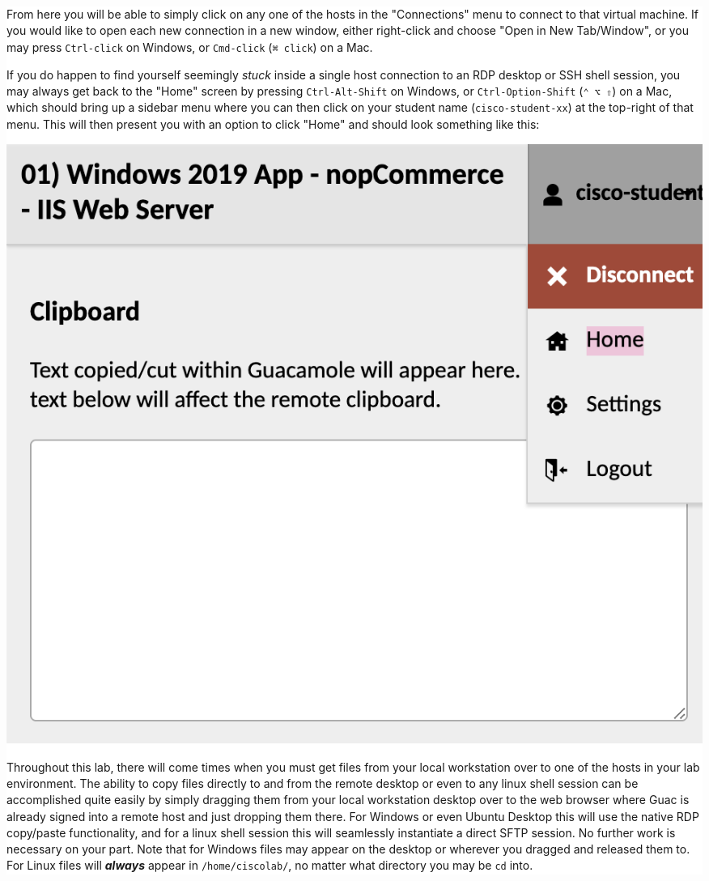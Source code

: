 From here you will be able to simply click on any one of the hosts in the "Connections" menu to connect to that virtual machine. If you would like to open each new connection in a new window, either right-click and choose "Open in New Tab/Window", or you may press `Ctrl-click` on Windows, or `Cmd-click` (`⌘ click`) on a Mac. 

If you do happen to find yourself seemingly *stuck* inside a single host connection to an RDP desktop or SSH shell session, you may always get back to the "Home" screen by pressing `Ctrl-Alt-Shift` on Windows, or `Ctrl-Option-Shift` (`⌃ ⌥ ⇧`) on a Mac, which should bring up a sidebar menu where you can then click on your student name (`cisco-student-xx`) at the top-right of that menu. This will then present you with an option to click "Home" and should look something like this:

<a href="images/module01_003.png"><img src="images/module01_003.png" style="width:100%;height:100%;"></a>  


Throughout this lab, there will come times when you must get files from your local workstation over to one of the hosts in your lab environment. The ability to copy files directly to and from the remote desktop or even to any linux shell session can be accomplished quite easily by simply dragging them from your local workstation desktop over to the web browser where Guac is already signed into a remote host and just dropping them there. For Windows or even Ubuntu Desktop this will use the native RDP copy/paste functionality, and for a linux shell session this will seamlessly instantiate a direct SFTP session. No further work is necessary on your part. Note that for Windows files may appear on the desktop or wherever you dragged and released them to. For Linux files will __*always*__ appear in `/home/ciscolab/`, no matter what directory you may be `cd` into. 
